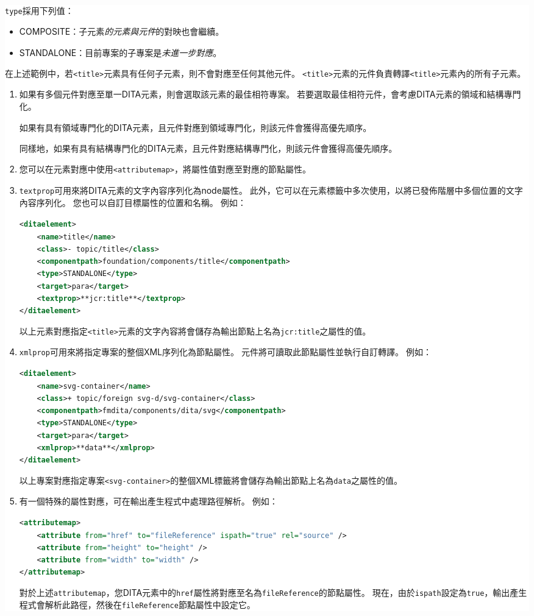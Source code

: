    `type`採用下列值：

   - COMPOSITE：子元素&#x200B;*的元素與元件*&#x200B;的對映也會繼續。

   - STANDALONE：目前專案的子專案是&#x200B;*未進一步對應*。

   在上述範例中，若`<title>`元素具有任何子元素，則不會對應至任何其他元件。 `<title>`元素的元件負責轉譯`<title>`元素內的所有子元素。

1. 如果有多個元件對應至單一DITA元素，則會選取該元素的最佳相符專案。 若要選取最佳相符元件，會考慮DITA元素的領域和結構專門化。

   如果有具有領域專門化的DITA元素，且元件對應到領域專門化，則該元件會獲得高優先順序。

   同樣地，如果有具有結構專門化的DITA元素，且元件對應結構專門化，則該元件會獲得高優先順序。

1. 您可以在元素對應中使用`<attributemap>`，將屬性值對應至對應的節點屬性。

1. `textprop`可用來將DITA元素的文字內容序列化為node屬性。 此外，它可以在元素標籤中多次使用，以將已發佈階層中多個位置的文字內容序列化。 您也可以自訂目標屬性的位置和名稱。 例如：

   ```XML
   <ditaelement> 
       <name>title</name> 
       <class>- topic/title</class> 
       <componentpath>foundation/components/title</componentpath> 
       <type>STANDALONE</type> 
       <target>para</target> 
       <textprop>**jcr:title**</textprop>
   </ditaelement>
   ```

   以上元素對應指定`<title>`元素的文字內容將會儲存為輸出節點上名為`jcr:title`之屬性的值。

1. `xmlprop`可用來將指定專案的整個XML序列化為節點屬性。 元件將可讀取此節點屬性並執行自訂轉譯。 例如：

   ```XML
   <ditaelement> 
       <name>svg-container</name> 
       <class>+ topic/foreign svg-d/svg-container</class> 
       <componentpath>fmdita/components/dita/svg</componentpath> 
       <type>STANDALONE</type> 
       <target>para</target> 
       <xmlprop>**data**</xmlprop>
   </ditaelement>
   ```

   以上專案對應指定專案`<svg-container>`的整個XML標籤將會儲存為輸出節點上名為`data`之屬性的值。

1. 有一個特殊的屬性對應，可在輸出產生程式中處理路徑解析。 例如：

   ```XML
   <attributemap> 
       <attribute from="href" to="fileReference" ispath="true" rel="source" /> 
       <attribute from="height" to="height" /> 
       <attribute from="width" to="width" />
   </attributemap>
   ```

   對於上述`attributemap`，您DITA元素中的`href`屬性將對應至名為`fileReference`的節點屬性。 現在，由於`ispath`設定為`true`，輸出產生程式會解析此路徑，然後在`fileReference`節點屬性中設定它。

